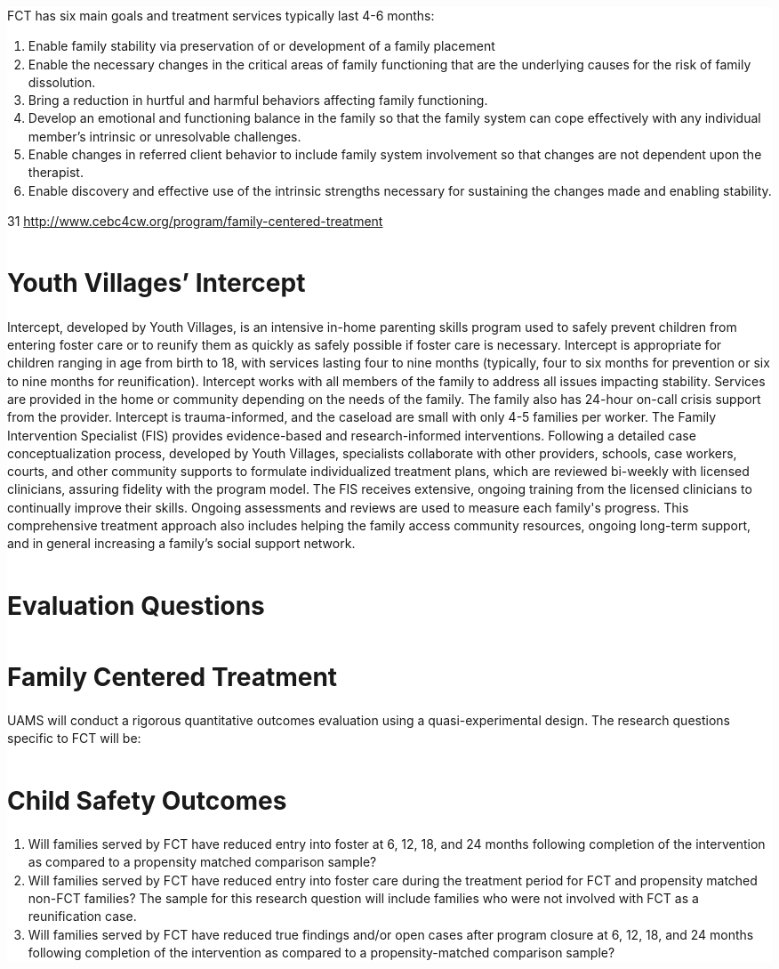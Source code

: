 FCT has six main goals and treatment services typically last 4-6 months:

1. Enable family stability via preservation of or development of a family placement
2. Enable the necessary changes in the critical areas of family functioning that are the underlying causes for the risk of family dissolution.
3. Bring a reduction in hurtful and harmful behaviors affecting family functioning.
4. Develop an emotional and functioning balance in the family so that the family system can cope effectively with any individual member’s intrinsic or unresolvable challenges.
5. Enable changes in referred client behavior to include family system involvement so that changes are not dependent upon the therapist.
6. Enable discovery and effective use of the intrinsic strengths necessary for sustaining the changes made and enabling stability.

31 http://www.cebc4cw.org/program/family-centered-treatment




# Youth Villages’ Intercept

Intercept, developed by Youth Villages, is an intensive in-home parenting skills program used to safely prevent children from entering foster care or to reunify them as quickly as safely possible if foster care is necessary. Intercept is appropriate for children ranging in age from birth to 18, with services lasting four to nine months (typically, four to six months for prevention or six to nine months for reunification). Intercept works with all members of the family to address all issues impacting stability. Services are provided in the home or community depending on the needs of the family. The family also has 24-hour on-call crisis support from the provider. Intercept is trauma-informed, and the caseload are small with only 4-5 families per worker. The Family Intervention Specialist (FIS) provides evidence-based and research-informed interventions. Following a detailed case conceptualization process, developed by Youth Villages, specialists collaborate with other providers, schools, case workers, courts, and other community supports to formulate individualized treatment plans, which are reviewed bi-weekly with licensed clinicians, assuring fidelity with the program model. The FIS receives extensive, ongoing training from the licensed clinicians to continually improve their skills. Ongoing assessments and reviews are used to measure each family's progress. This comprehensive treatment approach also includes helping the family access community resources, ongoing long-term support, and in general increasing a family’s social support network.

# Evaluation Questions

# Family Centered Treatment

UAMS will conduct a rigorous quantitative outcomes evaluation using a quasi-experimental design. The research questions specific to FCT will be:

# Child Safety Outcomes

1. Will families served by FCT have reduced entry into foster at 6, 12, 18, and 24 months following completion of the intervention as compared to a propensity matched comparison sample?
2. Will families served by FCT have reduced entry into foster care during the treatment period for FCT and propensity matched non-FCT families? The sample for this research question will include families who were not involved with FCT as a reunification case.
3. Will families served by FCT have reduced true findings and/or open cases after program closure at 6, 12, 18, and 24 months following completion of the intervention as compared to a propensity-matched comparison sample?
